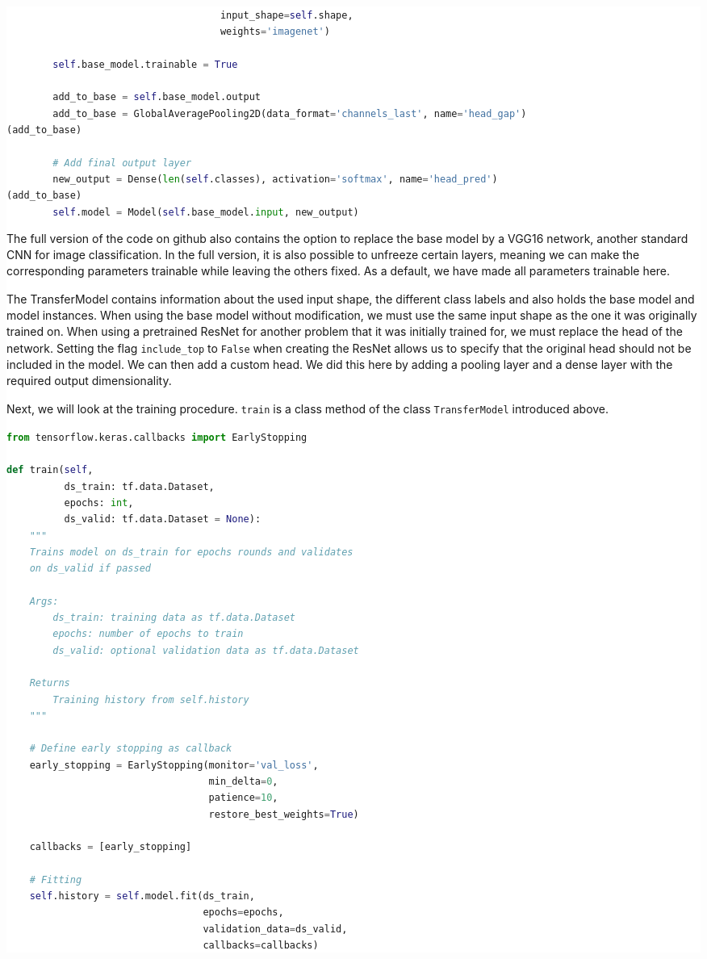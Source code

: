 ```python
                                     input_shape=self.shape,
                                     weights='imagenet')

        self.base_model.trainable = True
        
        add_to_base = self.base_model.output
        add_to_base = GlobalAveragePooling2D(data_format='channels_last', name='head_gap')													(add_to_base)

        # Add final output layer
        new_output = Dense(len(self.classes), activation='softmax', name='head_pred')															 (add_to_base)
        self.model = Model(self.base_model.input, new_output)
```

The full version of the code on github also contains the option to replace the base model by a VGG16 network, another standard CNN for image classification. In the full version, it is also possible to unfreeze certain layers, meaning we can make the corresponding parameters trainable while leaving the others fixed. As a default, we have made all parameters trainable here.

The TransferModel contains information about the used input shape, the different class labels and also holds the base model and model instances. When using the base model without modification, we must use the same input shape as the one it was originally trained on. When using a pretrained ResNet for another problem that it was initially trained for, we must replace the head of the network. Setting the flag `include_top` to `False` when creating the ResNet allows us to specify that the original head should not be included in the model. We can then add a custom head. We did this here by adding a pooling layer and a dense layer with the required output dimensionality.

Next, we will look at the training procedure. `train` is a class method of the class `TransferModel` introduced above.

```python
from tensorflow.keras.callbacks import EarlyStopping

def train(self,
          ds_train: tf.data.Dataset,
          epochs: int,
          ds_valid: tf.data.Dataset = None):
    """
    Trains model on ds_train for epochs rounds and validates
    on ds_valid if passed

    Args:
        ds_train: training data as tf.data.Dataset
        epochs: number of epochs to train
        ds_valid: optional validation data as tf.data.Dataset

    Returns
        Training history from self.history
    """

    # Define early stopping as callback
    early_stopping = EarlyStopping(monitor='val_loss',
                                   min_delta=0,
                                   patience=10,
                                   restore_best_weights=True)

    callbacks = [early_stopping]

    # Fitting
    self.history = self.model.fit(ds_train,
                                  epochs=epochs,
                                  validation_data=ds_valid,
                                  callbacks=callbacks)

```